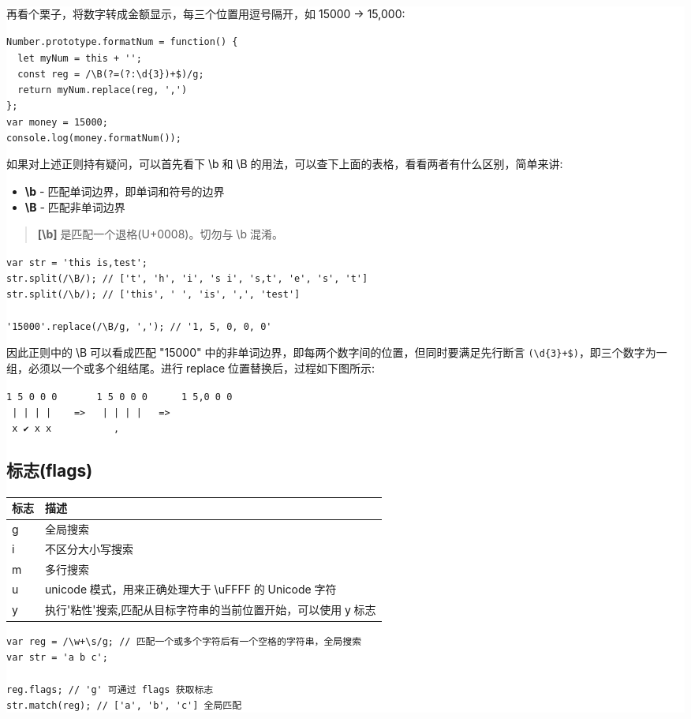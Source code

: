 再看个栗子，将数字转成金额显示，每三个位置用逗号隔开，如 15000 -> 15,000:

```JS
Number.prototype.formatNum = function() {
  let myNum = this + '';
  const reg = /\B(?=(?:\d{3})+$)/g;
  return myNum.replace(reg, ',')
};
var money = 15000;
console.log(money.formatNum());
```

如果对上述正则持有疑问，可以首先看下 \b 和 \B 的用法，可以查下上面的表格，看看两者有什么区别，简单来讲:

* **\b** - 匹配单词边界，即单词和符号的边界
* **\B** - 匹配非单词边界

> **[\b]** 是匹配一个退格(U+0008)。切勿与 \b 混淆。

```JS
var str = 'this is,test';
str.split(/\B/); // ['t', 'h', 'i', 's i', 's,t', 'e', 's', 't']
str.split(/\b/); // ['this', ' ', 'is', ',', 'test']

'15000'.replace(/\B/g, ','); // '1, 5, 0, 0, 0'
```

因此正则中的 \B 可以看成匹配 "15000" 中的非单词边界，即每两个数字间的位置，但同时要满足先行断言 `(\d{3}+$)`，即三个数字为一组，必须以一个或多个组结尾。进行 replace 位置替换后，过程如下图所示:

```TEXT
1 5 0 0 0       1 5 0 0 0      1 5,0 0 0
 | | | |    =>   | | | |   =>
 x ✔ x x           ,
```

## 标志(flags)

| 标志 | 描述 |
|:--------------|:---------|
| g | 全局搜索 |
| i | 不区分大小写搜索 |
| m | 多行搜索 |
| u | unicode 模式，用来正确处理大于 \uFFFF 的 Unicode 字符 |
| y | 执行'粘性'搜索,匹配从目标字符串的当前位置开始，可以使用 y 标志 |

```JS
var reg = /\w+\s/g; // 匹配一个或多个字符后有一个空格的字符串，全局搜索
var str = 'a b c';

reg.flags; // 'g' 可通过 flags 获取标志
str.match(reg); // ['a', 'b', 'c'] 全局匹配
```
